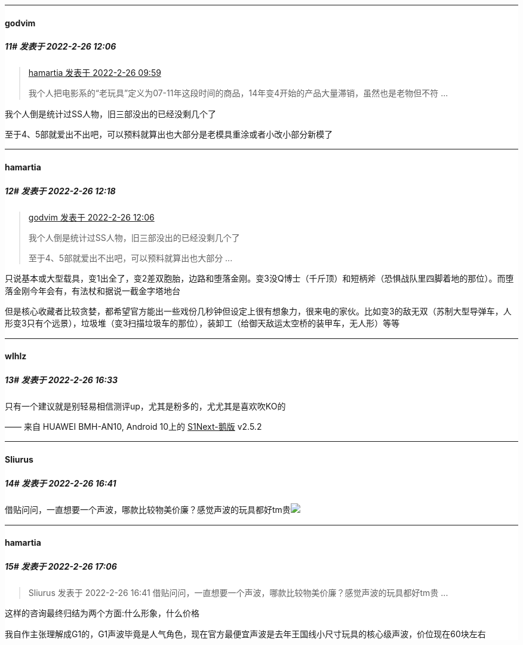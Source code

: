 *****

####  godvim  
##### 11#       发表于 2022-2-26 12:06

<blockquote><a href="httphttps://bbs.saraba1st.com/2b/forum.php?mod=redirect&amp;goto=findpost&amp;pid=54836471&amp;ptid=2054657" target="_blank">hamartia 发表于 2022-2-26 09:59</a>

我个人把电影系的“老玩具”定义为07-11年这段时间的商品，14年变4开始的产品大量滞销，虽然也是老物但不符 ...</blockquote>
我个人倒是统计过SS人物，旧三部没出的已经没剩几个了

至于4、5部就爱出不出吧，可以预料就算出也大部分是老模具重涂或者小改小部分新模了

*****

####  hamartia  
##### 12#       发表于 2022-2-26 12:18

<blockquote><a href="httphttps://bbs.saraba1st.com/2b/forum.php?mod=redirect&amp;goto=findpost&amp;pid=54837830&amp;ptid=2054657" target="_blank">godvim 发表于 2022-2-26 12:06</a>

我个人倒是统计过SS人物，旧三部没出的已经没剩几个了

至于4、5部就爱出不出吧，可以预料就算出也大部分 ...</blockquote>
只说基本或大型载具，变1出全了，变2差双胞胎，边路和堕落金刚。变3没Q博士（千斤顶）和短柄斧（恐惧战队里四脚着地的那位）。而堕落金刚今年会有，有法杖和据说一截金字塔地台

但是核心收藏者比较贪婪，都希望官方能出一些戏份几秒钟但设定上很有想象力，很来电的家伙。比如变3的敌无双（苏制大型导弹车，人形变3只有个远景），垃圾堆（变3扫描垃圾车的那位），装卸工（给御天敌运太空桥的装甲车，无人形）等等

*****

####  wlhlz  
##### 13#       发表于 2022-2-26 16:33

只有一个建议就是别轻易相信测评up，尤其是粉多的，尤尤其是喜欢吹KO的

—— 来自 HUAWEI BMH-AN10, Android 10上的 [S1Next-鹅版](https://github.com/ykrank/S1-Next/releases) v2.5.2

*****

####  Sliurus  
##### 14#       发表于 2022-2-26 16:41

借贴问问，一直想要一个声波，哪款比较物美价廉？感觉声波的玩具都好tm贵<img src="https://static.saraba1st.com/image/smiley/face2017/068.png" referrerpolicy="no-referrer">

*****

####  hamartia  
##### 15#       发表于 2022-2-26 17:06

<blockquote>Sliurus 发表于 2022-2-26 16:41
借贴问问，一直想要一个声波，哪款比较物美价廉？感觉声波的玩具都好tm贵 ...</blockquote>
这样的咨询最终归结为两个方面:什么形象，什么价格

我自作主张理解成G1的，G1声波毕竟是人气角色，现在官方最便宜声波是去年王国线小尺寸玩具的核心级声波，价位现在60块左右
